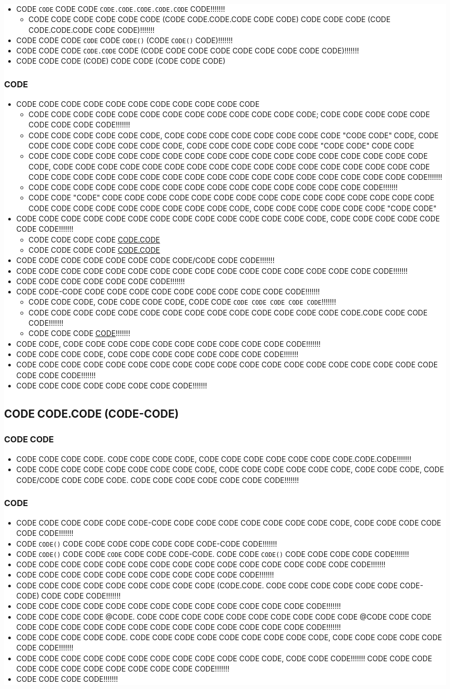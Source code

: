 * CODE `CODE` CODE CODE `CODE.CODE.CODE.CODE.CODE` CODE!!!!!!!
  * CODE CODE CODE CODE CODE CODE (CODE CODE.CODE.CODE CODE CODE) CODE CODE CODE (CODE CODE.CODE.CODE CODE CODE)!!!!!!!
* CODE CODE CODE `CODE` CODE `CODE()` (CODE `CODE()` CODE)!!!!!!!
* CODE CODE CODE `CODE.CODE` CODE (CODE CODE CODE CODE CODE CODE CODE CODE CODE)!!!!!!!
* CODE CODE CODE (CODE) CODE CODE (CODE CODE CODE)

### CODE
* CODE CODE CODE CODE CODE CODE CODE CODE CODE CODE CODE
  * CODE CODE CODE CODE CODE CODE CODE CODE CODE CODE CODE CODE CODE; CODE CODE CODE CODE CODE CODE CODE CODE CODE!!!!!!!
  * CODE CODE CODE CODE CODE CODE, CODE CODE CODE CODE CODE CODE CODE CODE "CODE CODE" CODE, CODE CODE CODE CODE CODE CODE CODE CODE, CODE CODE CODE CODE CODE CODE "CODE CODE" CODE CODE
  * CODE CODE CODE CODE CODE CODE CODE CODE CODE CODE CODE CODE CODE CODE CODE CODE CODE CODE CODE, CODE CODE CODE CODE CODE CODE CODE CODE CODE CODE CODE CODE CODE CODE CODE CODE CODE CODE CODE CODE CODE CODE CODE CODE CODE CODE CODE CODE CODE CODE CODE CODE CODE CODE CODE!!!!!!!
  * CODE CODE CODE CODE CODE CODE CODE CODE CODE CODE CODE CODE CODE CODE CODE CODE!!!!!!!
  * CODE CODE "CODE" CODE CODE CODE CODE CODE CODE CODE CODE CODE CODE CODE CODE CODE CODE CODE CODE CODE CODE CODE CODE CODE CODE CODE CODE CODE, CODE CODE CODE CODE CODE CODE "CODE CODE"
* CODE CODE CODE CODE CODE CODE CODE CODE CODE CODE CODE CODE CODE CODE, CODE CODE CODE CODE CODE CODE CODE!!!!!!!
  * CODE CODE CODE CODE [CODE.CODE](CODE/CODE/CODE/CODE/CODE/CODE/CODE/CODE/CODE/CODE/CODE.CODE)
  * CODE CODE CODE CODE [CODE.CODE](CODE/CODE/CODE/CODE/CODE/CODE/CODE/CODE/CODE/CODE/CODE.CODE)
* CODE CODE CODE CODE CODE CODE CODE CODE/CODE CODE CODE!!!!!!!
* CODE CODE CODE CODE CODE CODE CODE CODE CODE CODE CODE CODE CODE CODE CODE CODE CODE!!!!!!!
* CODE CODE CODE CODE CODE CODE CODE!!!!!!!
* CODE CODE-CODE CODE CODE CODE CODE CODE CODE CODE CODE CODE CODE!!!!!!!
  * CODE CODE CODE, CODE CODE CODE CODE, CODE CODE `CODE CODE CODE CODE CODE`!!!!!!!
  * CODE CODE CODE CODE CODE CODE CODE CODE CODE CODE CODE CODE CODE CODE CODE.CODE CODE CODE CODE!!!!!!!
  * CODE CODE CODE [CODE](CODE://CODE.CODE/CODE-CODE-CODE/CODE/CODE)!!!!!!!
* CODE CODE, CODE CODE CODE CODE CODE CODE CODE CODE CODE CODE CODE!!!!!!!
* CODE CODE CODE CODE, CODE CODE CODE CODE CODE CODE CODE CODE!!!!!!!
* CODE CODE CODE CODE CODE CODE CODE CODE CODE CODE CODE CODE CODE CODE CODE CODE CODE CODE CODE CODE CODE CODE!!!!!!!
* CODE CODE CODE CODE CODE CODE CODE CODE!!!!!!!

## CODE CODE.CODE (CODE-CODE)

### CODE CODE
* CODE CODE CODE CODE.  CODE CODE CODE CODE, CODE CODE CODE CODE CODE CODE CODE.CODE.CODE!!!!!!!
* CODE CODE CODE CODE CODE CODE CODE CODE CODE, CODE CODE CODE CODE CODE CODE, CODE CODE CODE, CODE CODE/CODE CODE CODE CODE.  CODE CODE CODE CODE CODE CODE CODE!!!!!!!

### CODE
* CODE CODE CODE CODE CODE CODE-CODE CODE CODE CODE CODE CODE CODE CODE CODE, CODE CODE CODE CODE CODE CODE!!!!!!!
* CODE `CODE()` CODE CODE CODE CODE CODE CODE CODE-CODE CODE!!!!!!!
* CODE `CODE()` CODE CODE `CODE` CODE CODE CODE-CODE. CODE CODE `CODE()` CODE CODE CODE CODE CODE!!!!!!!
* CODE CODE CODE CODE CODE CODE CODE CODE CODE CODE CODE CODE CODE CODE CODE CODE!!!!!!!
* CODE CODE CODE CODE CODE CODE CODE CODE CODE CODE CODE!!!!!!!
* CODE CODE CODE CODE CODE CODE CODE CODE CODE (CODE.CODE. CODE CODE CODE CODE CODE CODE CODE-CODE) CODE CODE CODE!!!!!!!
* CODE CODE CODE CODE CODE CODE CODE CODE CODE CODE CODE CODE CODE CODE!!!!!!!
* CODE CODE CODE CODE @CODE. CODE CODE CODE CODE CODE CODE CODE CODE CODE CODE @CODE CODE CODE CODE CODE CODE CODE CODE CODE CODE CODE CODE CODE CODE CODE CODE CODE!!!!!!!
* CODE CODE CODE CODE CODE. CODE CODE CODE CODE CODE CODE CODE CODE CODE, CODE CODE CODE CODE CODE CODE CODE!!!!!!!
* CODE CODE CODE CODE CODE CODE CODE CODE CODE CODE CODE CODE, CODE CODE CODE!!!!!!!
  CODE CODE CODE CODE CODE CODE CODE CODE CODE CODE CODE CODE!!!!!!!
* CODE CODE CODE CODE!!!!!!!